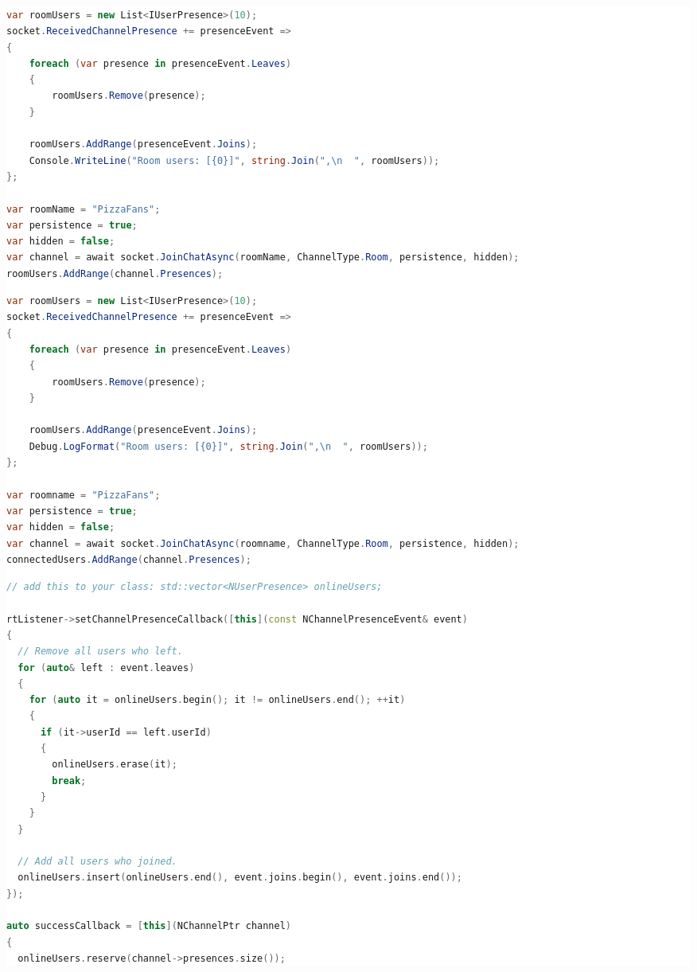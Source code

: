 ```csharp tab=".NET"
var roomUsers = new List<IUserPresence>(10);
socket.ReceivedChannelPresence += presenceEvent =>
{
    foreach (var presence in presenceEvent.Leaves)
    {
        roomUsers.Remove(presence);
    }

    roomUsers.AddRange(presenceEvent.Joins);
    Console.WriteLine("Room users: [{0}]", string.Join(",\n  ", roomUsers));
};

var roomName = "PizzaFans";
var persistence = true;
var hidden = false;
var channel = await socket.JoinChatAsync(roomName, ChannelType.Room, persistence, hidden);
roomUsers.AddRange(channel.Presences);
```

```csharp tab="Unity"
var roomUsers = new List<IUserPresence>(10);
socket.ReceivedChannelPresence += presenceEvent =>
{
    foreach (var presence in presenceEvent.Leaves)
    {
        roomUsers.Remove(presence);
    }

    roomUsers.AddRange(presenceEvent.Joins);
    Debug.LogFormat("Room users: [{0}]", string.Join(",\n  ", roomUsers));
};

var roomname = "PizzaFans";
var persistence = true;
var hidden = false;
var channel = await socket.JoinChatAsync(roomname, ChannelType.Room, persistence, hidden);
connectedUsers.AddRange(channel.Presences);
```

```cpp tab="Cocos2d-x C++"
// add this to your class: std::vector<NUserPresence> onlineUsers;

rtListener->setChannelPresenceCallback([this](const NChannelPresenceEvent& event)
{
  // Remove all users who left.
  for (auto& left : event.leaves)
  {
    for (auto it = onlineUsers.begin(); it != onlineUsers.end(); ++it)
    {
      if (it->userId == left.userId)
      {
        onlineUsers.erase(it);
        break;
      }
    }
  }

  // Add all users who joined.
  onlineUsers.insert(onlineUsers.end(), event.joins.begin(), event.joins.end());
});

auto successCallback = [this](NChannelPtr channel)
{
  onlineUsers.reserve(channel->presences.size());
```